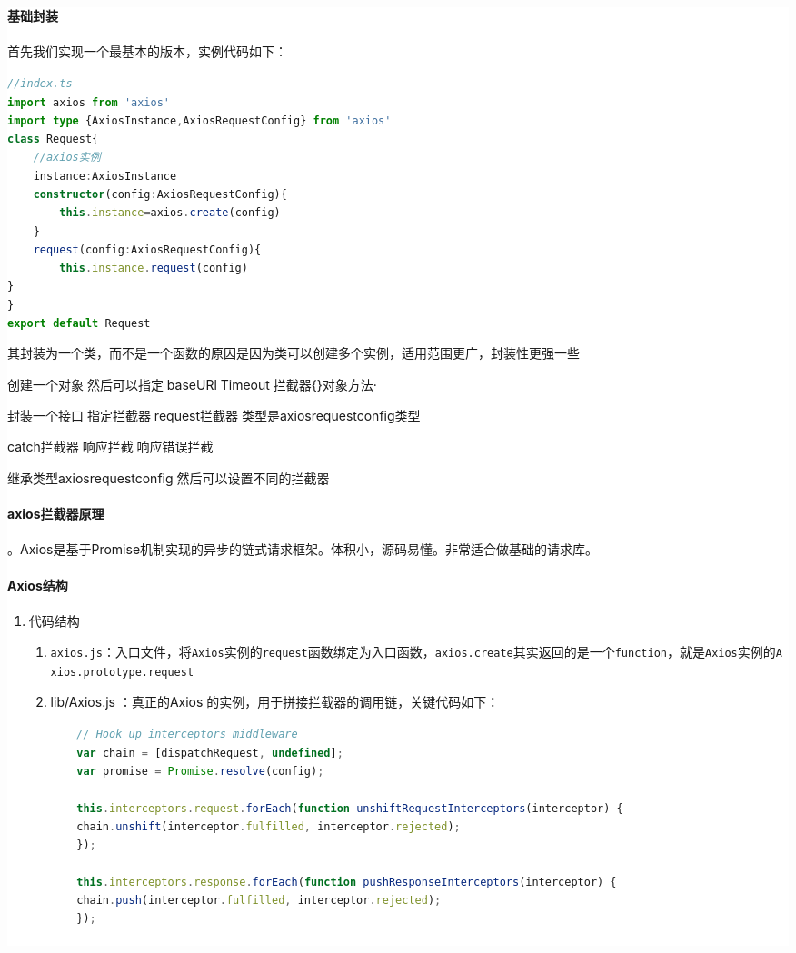 

#### 基础封装

首先我们实现一个最基本的版本，实例代码如下：

```typescript
//index.ts
import axios from 'axios'
import type {AxiosInstance,AxiosRequestConfig} from 'axios'
class Request{
    //axios实例
    instance:AxiosInstance
    constructor(config:AxiosRequestConfig){
        this.instance=axios.create(config)
    }
    request(config:AxiosRequestConfig){
        this.instance.request(config)
}
}
export default Request
```

其封装为一个类，而不是一个函数的原因是因为类可以创建多个实例，适用范围更广，封装性更强一些

创建一个对象 然后可以指定 baseURl Timeout 拦截器{}对象方法·

封装一个接口  指定拦截器   request拦截器    类型是axiosrequestconfig类型

catch拦截器   响应拦截  响应错误拦截

继承类型axiosrequestconfig  然后可以设置不同的拦截器

#### axios拦截器原理

。Axios是基于Promise机制实现的异步的链式请求框架。体积小，源码易懂。非常适合做基础的请求库。

#### Axios结构

1.  代码结构

    1.  `axios.js`：入口文件，将`Axios`实例的`request`函数绑定为入口函数，`axios.create`其实返回的是一个`function`，就是`Axios`实例的`Axios.prototype.request`

    2.  
        lib/Axios.js ：真正的Axios 的实例，用于拼接拦截器的调用链，关键代码如下：

        ```javascript
            // Hook up interceptors middleware
            var chain = [dispatchRequest, undefined];
            var promise = Promise.resolve(config);
            
            this.interceptors.request.forEach(function unshiftRequestInterceptors(interceptor) {
            chain.unshift(interceptor.fulfilled, interceptor.rejected);
            });
            
            this.interceptors.response.forEach(function pushResponseInterceptors(interceptor) {
            chain.push(interceptor.fulfilled, interceptor.rejected);
            });
            